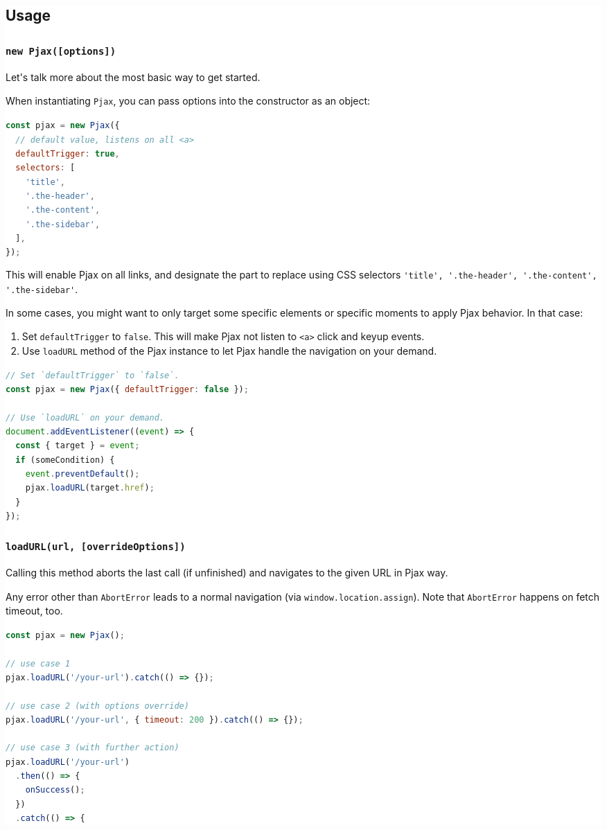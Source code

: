 ## Usage

### `new Pjax([options])`

Let's talk more about the most basic way to get started.

When instantiating `Pjax`, you can pass options into the constructor as an object:

```js
const pjax = new Pjax({
  // default value, listens on all <a>
  defaultTrigger: true,
  selectors: [
    'title',
    '.the-header',
    '.the-content',
    '.the-sidebar',
  ],
});
```

This will enable Pjax on all links, and designate the part to replace using CSS selectors `'title', '.the-header', '.the-content', '.the-sidebar'`.

In some cases, you might want to only target some specific elements or specific moments to apply Pjax behavior. In that case:

1. Set `defaultTrigger` to `false`. This will make Pjax not listen to `<a>` click and keyup events.
2. Use `loadURL` method of the Pjax instance to let Pjax handle the navigation on your demand.

```js
// Set `defaultTrigger` to `false`.
const pjax = new Pjax({ defaultTrigger: false });

// Use `loadURL` on your demand.
document.addEventListener((event) => {
  const { target } = event;
  if (someCondition) {
    event.preventDefault();
    pjax.loadURL(target.href);
  }
});
```

### `loadURL(url, [overrideOptions])`

Calling this method aborts the last call (if unfinished) and navigates to the given URL in Pjax way.

Any error other than `AbortError` leads to a normal navigation (via `window.location.assign`). Note that `AbortError` happens on fetch timeout, too.

```js
const pjax = new Pjax();

// use case 1
pjax.loadURL('/your-url').catch(() => {});

// use case 2 (with options override)
pjax.loadURL('/your-url', { timeout: 200 }).catch(() => {});

// use case 3 (with further action)
pjax.loadURL('/your-url')
  .then(() => {
    onSuccess();
  })
  .catch(() => {
```

[mdn-document-api]: https://developer.mozilla.org/en-US/docs/Web/API/Document
[mdn-url-api]: https://developer.mozilla.org/en-US/docs/Web/API/URL
[mdn-abortcontroller-api]: https://developer.mozilla.org/en-US/docs/Web/API/AbortController